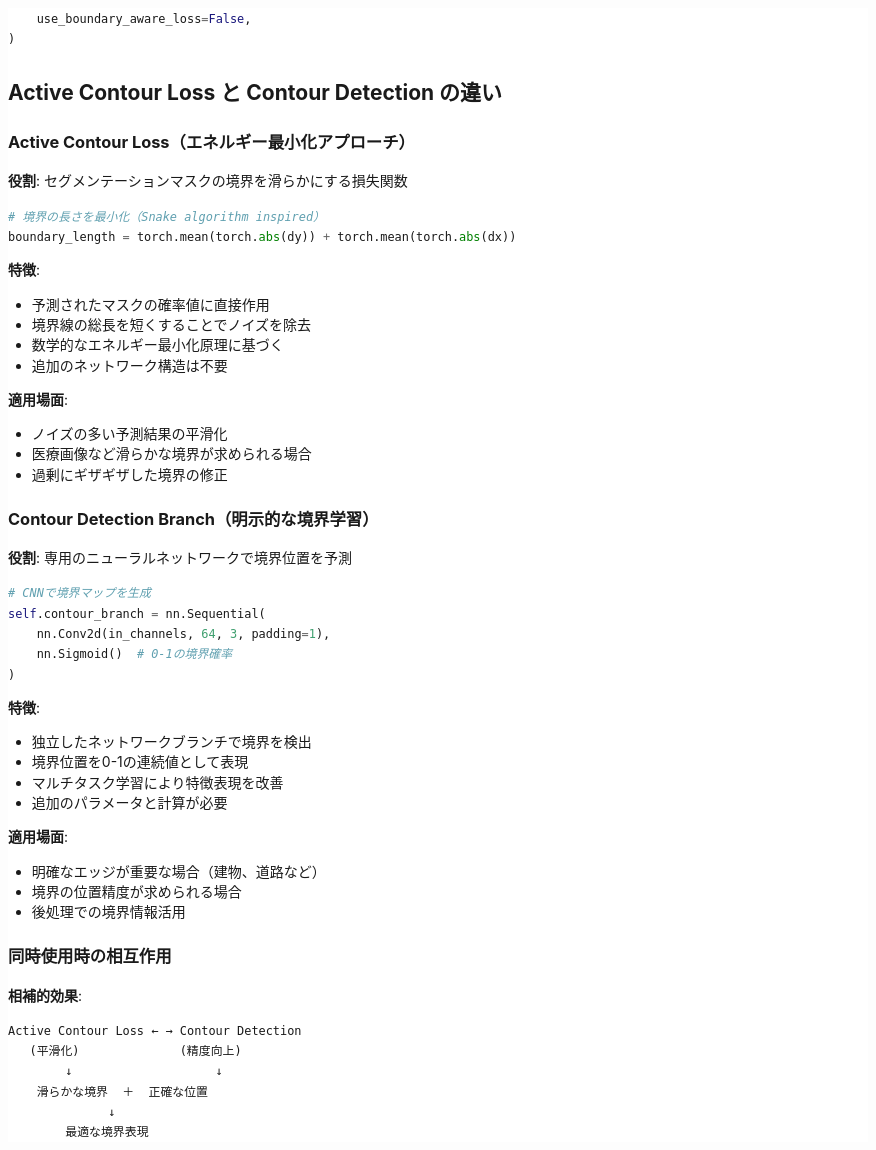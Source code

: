 ```python
    use_boundary_aware_loss=False,
)
```

## Active Contour Loss と Contour Detection の違い

### Active Contour Loss（エネルギー最小化アプローチ）

**役割**: セグメンテーションマスクの境界を滑らかにする損失関数

```python
# 境界の長さを最小化（Snake algorithm inspired）
boundary_length = torch.mean(torch.abs(dy)) + torch.mean(torch.abs(dx))
```

**特徴**:
- 予測されたマスクの確率値に直接作用
- 境界線の総長を短くすることでノイズを除去
- 数学的なエネルギー最小化原理に基づく
- 追加のネットワーク構造は不要

**適用場面**:
- ノイズの多い予測結果の平滑化
- 医療画像など滑らかな境界が求められる場合
- 過剰にギザギザした境界の修正

### Contour Detection Branch（明示的な境界学習）

**役割**: 専用のニューラルネットワークで境界位置を予測

```python
# CNNで境界マップを生成
self.contour_branch = nn.Sequential(
    nn.Conv2d(in_channels, 64, 3, padding=1),
    nn.Sigmoid()  # 0-1の境界確率
)
```

**特徴**:
- 独立したネットワークブランチで境界を検出
- 境界位置を0-1の連続値として表現
- マルチタスク学習により特徴表現を改善
- 追加のパラメータと計算が必要

**適用場面**:
- 明確なエッジが重要な場合（建物、道路など）
- 境界の位置精度が求められる場合
- 後処理での境界情報活用

### 同時使用時の相互作用

**相補的効果**:
```
Active Contour Loss ← → Contour Detection
   (平滑化)              (精度向上)
        ↓                    ↓
    滑らかな境界  ＋  正確な位置
              ↓
        最適な境界表現
```
